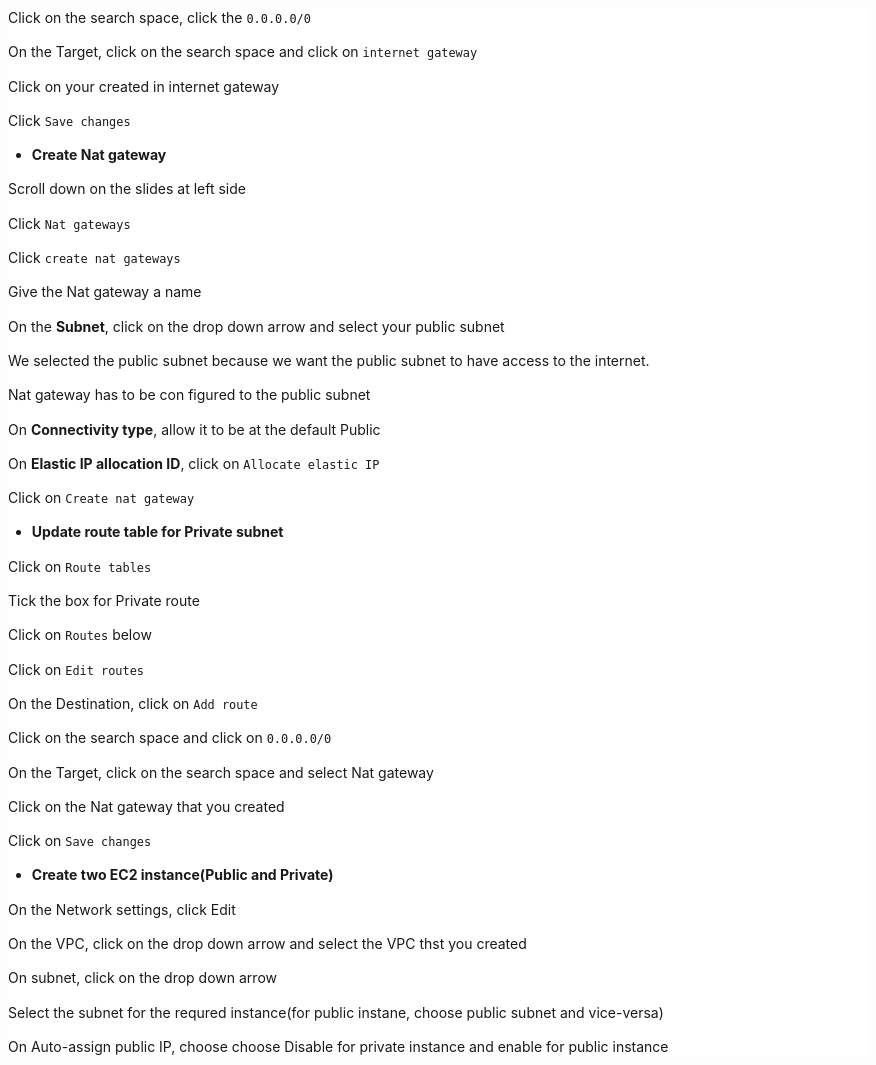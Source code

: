 Click on the search space, click the `0.0.0.0/0`

On the Target, click on the search space and click on `internet gateway`

Click on your created in internet gateway

Click `Save changes`

* **Create Nat gateway**

Scroll down on the slides at left side

Click `Nat gateways`

Click `create nat gateways`

Give the Nat gateway a name

On the **Subnet**, click on the drop down arrow and select your public subnet

We selected the public subnet because we want the public subnet to have access to the internet.

Nat gateway has to be con figured to the public subnet

On **Connectivity type**, allow it to be at the default Public

On **Elastic IP allocation ID**, click on `Allocate elastic IP`

Click on `Create nat gateway`

* **Update route table for Private subnet**

Click on `Route tables`

Tick the box for Private route

Click on `Routes` below

Click on `Edit routes`

On the Destination, click on `Add route`

Click on the search space and click on `0.0.0.0/0`

On the Target, click on the search space and select Nat gateway

Click on the Nat gateway that you created

Click on `Save changes`

* **Create two EC2 instance(Public and Private)**

On the Network settings, click Edit

On the VPC, click on the drop down arrow and select the VPC thst you created

On subnet, click on the drop down arrow 

Select the subnet for the requred instance(for  public instane, choose public subnet and vice-versa)

On Auto-assign public IP, choose choose Disable for private instance and enable for public instance

